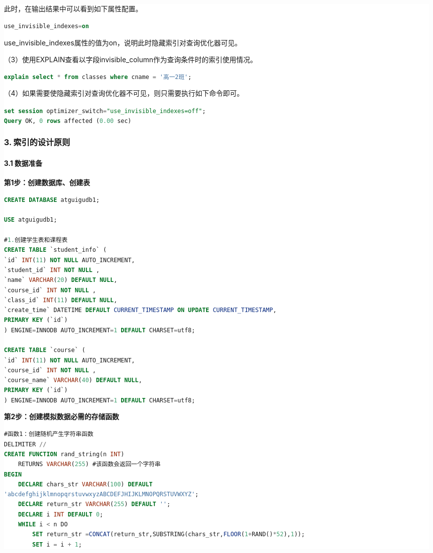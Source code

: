    此时，在输出结果中可以看到如下属性配置。

   ```sql
   use_invisible_indexes=on
   ```

   use_invisible_indexes属性的值为on，说明此时隐藏索引对查询优化器可见。

   （3）使用EXPLAIN查看以字段invisible_column作为查询条件时的索引使用情况。

   ```sql
   explain select * from classes where cname = '高一2班';
   ```

   

   （4）如果需要使隐藏索引对查询优化器不可见，则只需要执行如下命令即可。

   ```sql
   set session optimizer_switch="use_invisible_indexes=off";
   Query OK, 0 rows affected (0.00 sec)
   ```



### 3. 索引的设计原则

#### 3.1 数据准备

**第1步：创建数据库、创建表**

```sql
CREATE DATABASE atguigudb1;

USE atguigudb1;

#1.创建学生表和课程表
CREATE TABLE `student_info` (
`id` INT(11) NOT NULL AUTO_INCREMENT,
`student_id` INT NOT NULL ,
`name` VARCHAR(20) DEFAULT NULL,
`course_id` INT NOT NULL ,
`class_id` INT(11) DEFAULT NULL,
`create_time` DATETIME DEFAULT CURRENT_TIMESTAMP ON UPDATE CURRENT_TIMESTAMP,
PRIMARY KEY (`id`)
) ENGINE=INNODB AUTO_INCREMENT=1 DEFAULT CHARSET=utf8;

CREATE TABLE `course` (
`id` INT(11) NOT NULL AUTO_INCREMENT,
`course_id` INT NOT NULL ,
`course_name` VARCHAR(40) DEFAULT NULL,
PRIMARY KEY (`id`)
) ENGINE=INNODB AUTO_INCREMENT=1 DEFAULT CHARSET=utf8;
```



**第2步：创建模拟数据必需的存储函数**

```sql
#函数1：创建随机产生字符串函数
DELIMITER //
CREATE FUNCTION rand_string(n INT)
    RETURNS VARCHAR(255) #该函数会返回一个字符串
BEGIN
    DECLARE chars_str VARCHAR(100) DEFAULT
'abcdefghijklmnopqrstuvwxyzABCDEFJHIJKLMNOPQRSTUVWXYZ';
    DECLARE return_str VARCHAR(255) DEFAULT '';
    DECLARE i INT DEFAULT 0;
    WHILE i < n DO
        SET return_str =CONCAT(return_str,SUBSTRING(chars_str,FLOOR(1+RAND()*52),1));
        SET i = i + 1;
```